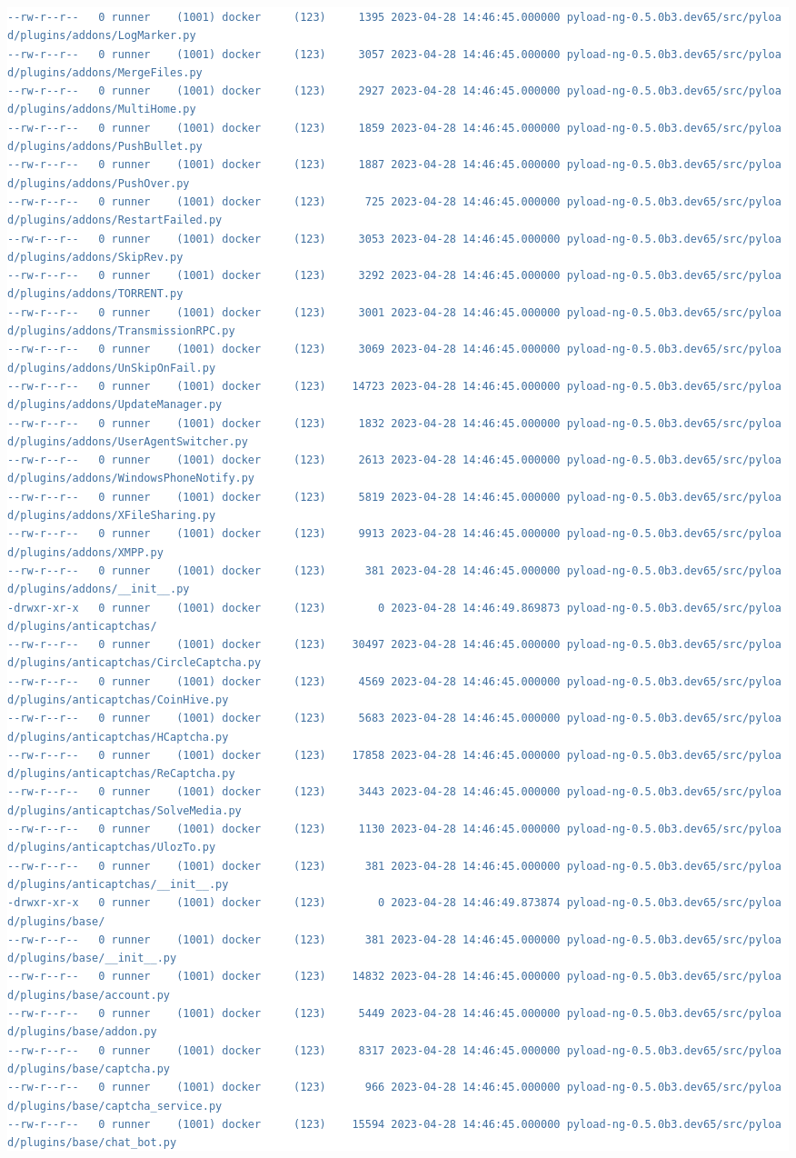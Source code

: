 ```diff
--rw-r--r--   0 runner    (1001) docker     (123)     1395 2023-04-28 14:46:45.000000 pyload-ng-0.5.0b3.dev65/src/pyload/plugins/addons/LogMarker.py
--rw-r--r--   0 runner    (1001) docker     (123)     3057 2023-04-28 14:46:45.000000 pyload-ng-0.5.0b3.dev65/src/pyload/plugins/addons/MergeFiles.py
--rw-r--r--   0 runner    (1001) docker     (123)     2927 2023-04-28 14:46:45.000000 pyload-ng-0.5.0b3.dev65/src/pyload/plugins/addons/MultiHome.py
--rw-r--r--   0 runner    (1001) docker     (123)     1859 2023-04-28 14:46:45.000000 pyload-ng-0.5.0b3.dev65/src/pyload/plugins/addons/PushBullet.py
--rw-r--r--   0 runner    (1001) docker     (123)     1887 2023-04-28 14:46:45.000000 pyload-ng-0.5.0b3.dev65/src/pyload/plugins/addons/PushOver.py
--rw-r--r--   0 runner    (1001) docker     (123)      725 2023-04-28 14:46:45.000000 pyload-ng-0.5.0b3.dev65/src/pyload/plugins/addons/RestartFailed.py
--rw-r--r--   0 runner    (1001) docker     (123)     3053 2023-04-28 14:46:45.000000 pyload-ng-0.5.0b3.dev65/src/pyload/plugins/addons/SkipRev.py
--rw-r--r--   0 runner    (1001) docker     (123)     3292 2023-04-28 14:46:45.000000 pyload-ng-0.5.0b3.dev65/src/pyload/plugins/addons/TORRENT.py
--rw-r--r--   0 runner    (1001) docker     (123)     3001 2023-04-28 14:46:45.000000 pyload-ng-0.5.0b3.dev65/src/pyload/plugins/addons/TransmissionRPC.py
--rw-r--r--   0 runner    (1001) docker     (123)     3069 2023-04-28 14:46:45.000000 pyload-ng-0.5.0b3.dev65/src/pyload/plugins/addons/UnSkipOnFail.py
--rw-r--r--   0 runner    (1001) docker     (123)    14723 2023-04-28 14:46:45.000000 pyload-ng-0.5.0b3.dev65/src/pyload/plugins/addons/UpdateManager.py
--rw-r--r--   0 runner    (1001) docker     (123)     1832 2023-04-28 14:46:45.000000 pyload-ng-0.5.0b3.dev65/src/pyload/plugins/addons/UserAgentSwitcher.py
--rw-r--r--   0 runner    (1001) docker     (123)     2613 2023-04-28 14:46:45.000000 pyload-ng-0.5.0b3.dev65/src/pyload/plugins/addons/WindowsPhoneNotify.py
--rw-r--r--   0 runner    (1001) docker     (123)     5819 2023-04-28 14:46:45.000000 pyload-ng-0.5.0b3.dev65/src/pyload/plugins/addons/XFileSharing.py
--rw-r--r--   0 runner    (1001) docker     (123)     9913 2023-04-28 14:46:45.000000 pyload-ng-0.5.0b3.dev65/src/pyload/plugins/addons/XMPP.py
--rw-r--r--   0 runner    (1001) docker     (123)      381 2023-04-28 14:46:45.000000 pyload-ng-0.5.0b3.dev65/src/pyload/plugins/addons/__init__.py
-drwxr-xr-x   0 runner    (1001) docker     (123)        0 2023-04-28 14:46:49.869873 pyload-ng-0.5.0b3.dev65/src/pyload/plugins/anticaptchas/
--rw-r--r--   0 runner    (1001) docker     (123)    30497 2023-04-28 14:46:45.000000 pyload-ng-0.5.0b3.dev65/src/pyload/plugins/anticaptchas/CircleCaptcha.py
--rw-r--r--   0 runner    (1001) docker     (123)     4569 2023-04-28 14:46:45.000000 pyload-ng-0.5.0b3.dev65/src/pyload/plugins/anticaptchas/CoinHive.py
--rw-r--r--   0 runner    (1001) docker     (123)     5683 2023-04-28 14:46:45.000000 pyload-ng-0.5.0b3.dev65/src/pyload/plugins/anticaptchas/HCaptcha.py
--rw-r--r--   0 runner    (1001) docker     (123)    17858 2023-04-28 14:46:45.000000 pyload-ng-0.5.0b3.dev65/src/pyload/plugins/anticaptchas/ReCaptcha.py
--rw-r--r--   0 runner    (1001) docker     (123)     3443 2023-04-28 14:46:45.000000 pyload-ng-0.5.0b3.dev65/src/pyload/plugins/anticaptchas/SolveMedia.py
--rw-r--r--   0 runner    (1001) docker     (123)     1130 2023-04-28 14:46:45.000000 pyload-ng-0.5.0b3.dev65/src/pyload/plugins/anticaptchas/UlozTo.py
--rw-r--r--   0 runner    (1001) docker     (123)      381 2023-04-28 14:46:45.000000 pyload-ng-0.5.0b3.dev65/src/pyload/plugins/anticaptchas/__init__.py
-drwxr-xr-x   0 runner    (1001) docker     (123)        0 2023-04-28 14:46:49.873874 pyload-ng-0.5.0b3.dev65/src/pyload/plugins/base/
--rw-r--r--   0 runner    (1001) docker     (123)      381 2023-04-28 14:46:45.000000 pyload-ng-0.5.0b3.dev65/src/pyload/plugins/base/__init__.py
--rw-r--r--   0 runner    (1001) docker     (123)    14832 2023-04-28 14:46:45.000000 pyload-ng-0.5.0b3.dev65/src/pyload/plugins/base/account.py
--rw-r--r--   0 runner    (1001) docker     (123)     5449 2023-04-28 14:46:45.000000 pyload-ng-0.5.0b3.dev65/src/pyload/plugins/base/addon.py
--rw-r--r--   0 runner    (1001) docker     (123)     8317 2023-04-28 14:46:45.000000 pyload-ng-0.5.0b3.dev65/src/pyload/plugins/base/captcha.py
--rw-r--r--   0 runner    (1001) docker     (123)      966 2023-04-28 14:46:45.000000 pyload-ng-0.5.0b3.dev65/src/pyload/plugins/base/captcha_service.py
--rw-r--r--   0 runner    (1001) docker     (123)    15594 2023-04-28 14:46:45.000000 pyload-ng-0.5.0b3.dev65/src/pyload/plugins/base/chat_bot.py
```